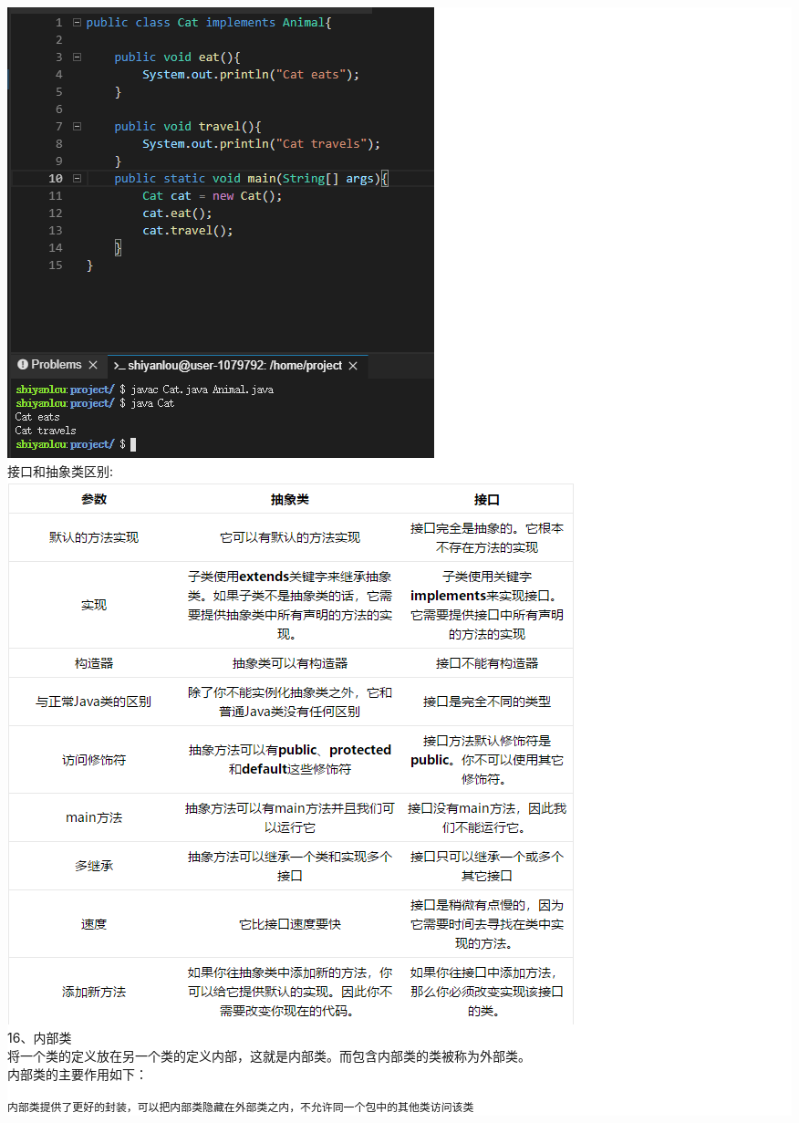 ![](https://github.com/inspurcloudgroup/rd2/blob/master/%E6%9D%A8%E5%AD%90%E6%B6%B5/0602/img/19.png)<br>
接口和抽象类区别:<br>
![](https://github.com/inspurcloudgroup/rd2/blob/master/%E6%9D%A8%E5%AD%90%E6%B6%B5/0602/img/20.png)<br>
16、内部类<br>
将一个类的定义放在另一个类的定义内部，这就是内部类。而包含内部类的类被称为外部类。<br>
内部类的主要作用如下：
```shell
内部类提供了更好的封装，可以把内部类隐藏在外部类之内，不允许同一个包中的其他类访问该类
```